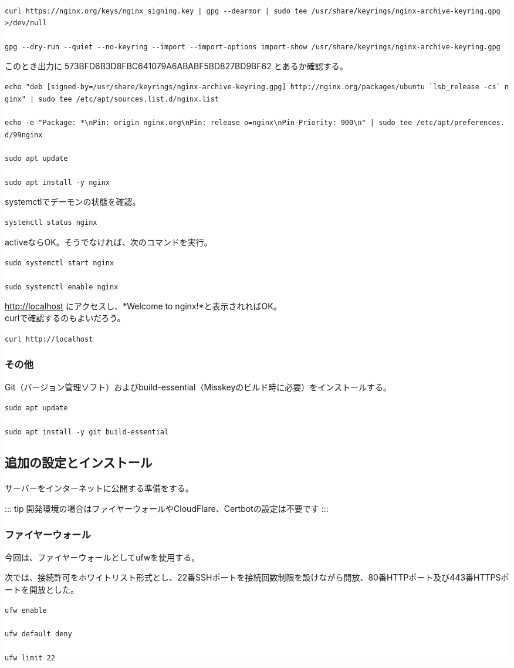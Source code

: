     curl https://nginx.org/keys/nginx_signing.key | gpg --dearmor | sudo tee /usr/share/keyrings/nginx-archive-keyring.gpg >/dev/null

    gpg --dry-run --quiet --no-keyring --import --import-options import-show /usr/share/keyrings/nginx-archive-keyring.gpg

このとき出力に 573BFD6B3D8FBC641079A6ABABF5BD827BD9BF62 とあるか確認する。

    echo "deb [signed-by=/usr/share/keyrings/nginx-archive-keyring.gpg] http://nginx.org/packages/ubuntu `lsb_release -cs` nginx" | sudo tee /etc/apt/sources.list.d/nginx.list

    echo -e "Package: *\nPin: origin nginx.org\nPin: release o=nginx\nPin-Priority: 900\n" | sudo tee /etc/apt/preferences.d/99nginx

    sudo apt update

    sudo apt install -y nginx

systemctlでデーモンの状態を確認。

    systemctl status nginx

activeならOK。そうでなければ、次のコマンドを実行。

    sudo systemctl start nginx

    sudo systemctl enable nginx

<http://localhost> にアクセスし、\*Welcome to nginx!\*と表示されればOK。\
curlで確認するのもよいだろう。

    curl http://localhost

### その他

Git（バージョン管理ソフト）およびbuild-essential（Misskeyのビルド時に必要）をインストールする。

    sudo apt update

    sudo apt install -y git build-essential

## 追加の設定とインストール

サーバーをインターネットに公開する準備をする。

::: tip
開発環境の場合はファイヤーウォールやCloudFlare、Certbotの設定は不要です
:::

### ファイヤーウォール

今回は、ファイヤーウォールとしてufwを使用する。

次では、接続許可をホワイトリスト形式とし、22番SSHポートを接続回数制限を設けながら開放、80番HTTPポート及び443番HTTPSポートを開放とした。

    ufw enable

    ufw default deny

    ufw limit 22

